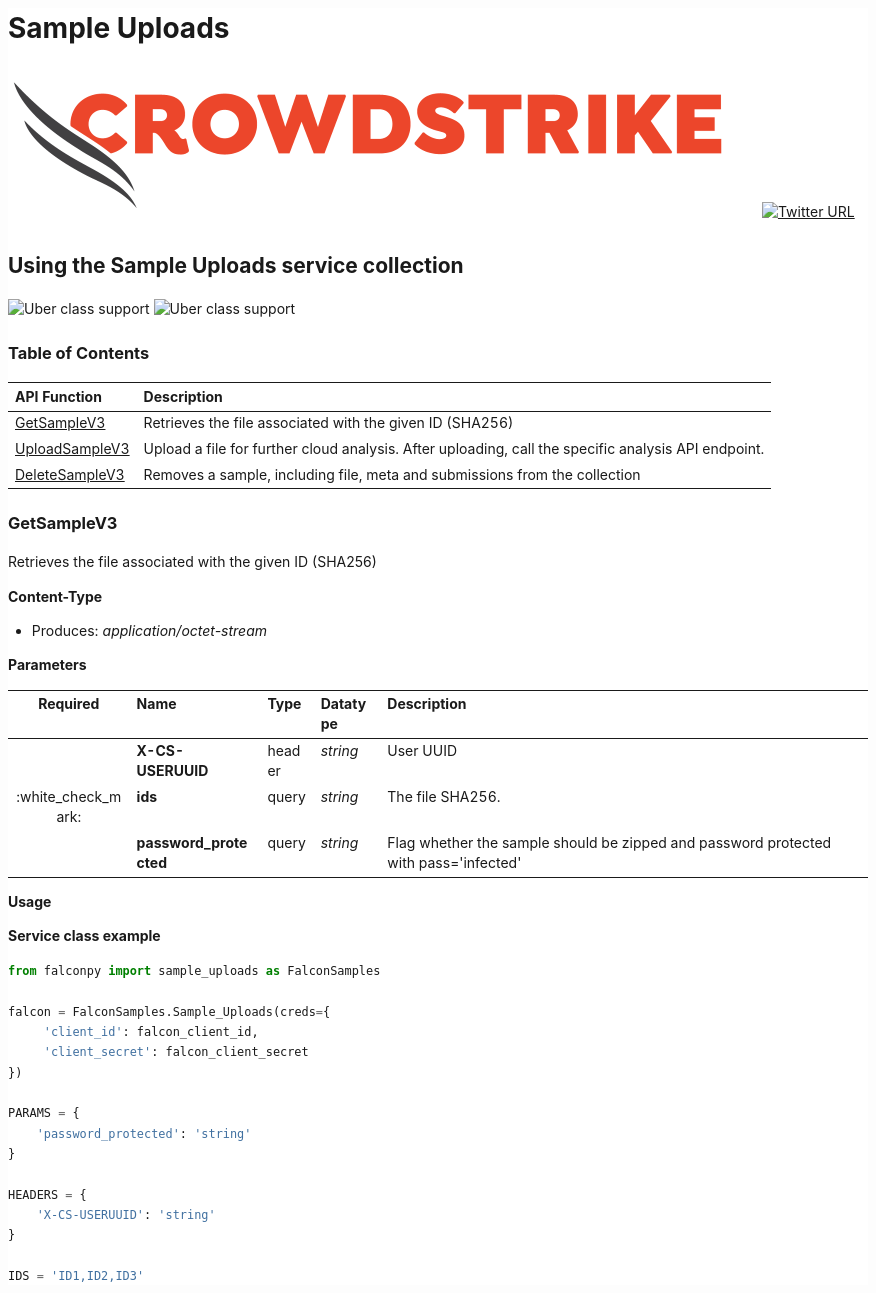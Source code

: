 # Sample Uploads

![CrowdStrike Falcon](https://raw.githubusercontent.com/CrowdStrike/falconpy/main/docs/asset/cs-logo.png) [![Twitter URL](https://img.shields.io/twitter/url?label=Follow%20%40CrowdStrike&style=social&url=https%3A%2F%2Ftwitter.com%2FCrowdStrike)](https://twitter.com/CrowdStrike)

## Using the Sample Uploads service collection

![Uber class support](https://img.shields.io/badge/Uber%20class%20support-%E2%9C%93%20Yes-green.svg) ![Uber class support](https://img.shields.io/badge/Service%20class%20support-%E2%9C%93%20Yes-green.svg)

### Table of Contents

| API Function | Description |
| :--- | :--- |
| [GetSampleV3](sample-uploads.md#getsamplev3) | Retrieves the file associated with the given ID \(SHA256\) |
| [UploadSampleV3](sample-uploads.md#uploadsamplev3) | Upload a file for further cloud analysis. After uploading, call the specific analysis API endpoint. |
| [DeleteSampleV3](sample-uploads.md#deletesamplev3) | Removes a sample, including file, meta and submissions from the collection |

### GetSampleV3

Retrieves the file associated with the given ID \(SHA256\)

**Content-Type**

* Produces: _application/octet-stream_

**Parameters**

| Required | Name | Type | Datatype | Description |
| :---: | :--- | :--- | :--- | :--- |
|  | **X-CS-USERUUID** | header | _string_ | User UUID |
| :white\_check\_mark: | **ids** | query | _string_ | The file SHA256. |
|  | **password\_protected** | query | _string_ | Flag whether the sample should be zipped and password protected with pass='infected' |

**Usage**

**Service class example**

```python
from falconpy import sample_uploads as FalconSamples

falcon = FalconSamples.Sample_Uploads(creds={
     'client_id': falcon_client_id,
     'client_secret': falcon_client_secret
})

PARAMS = {
    'password_protected': 'string'
}

HEADERS = {
    'X-CS-USERUUID': 'string'
}

IDS = 'ID1,ID2,ID3'
```